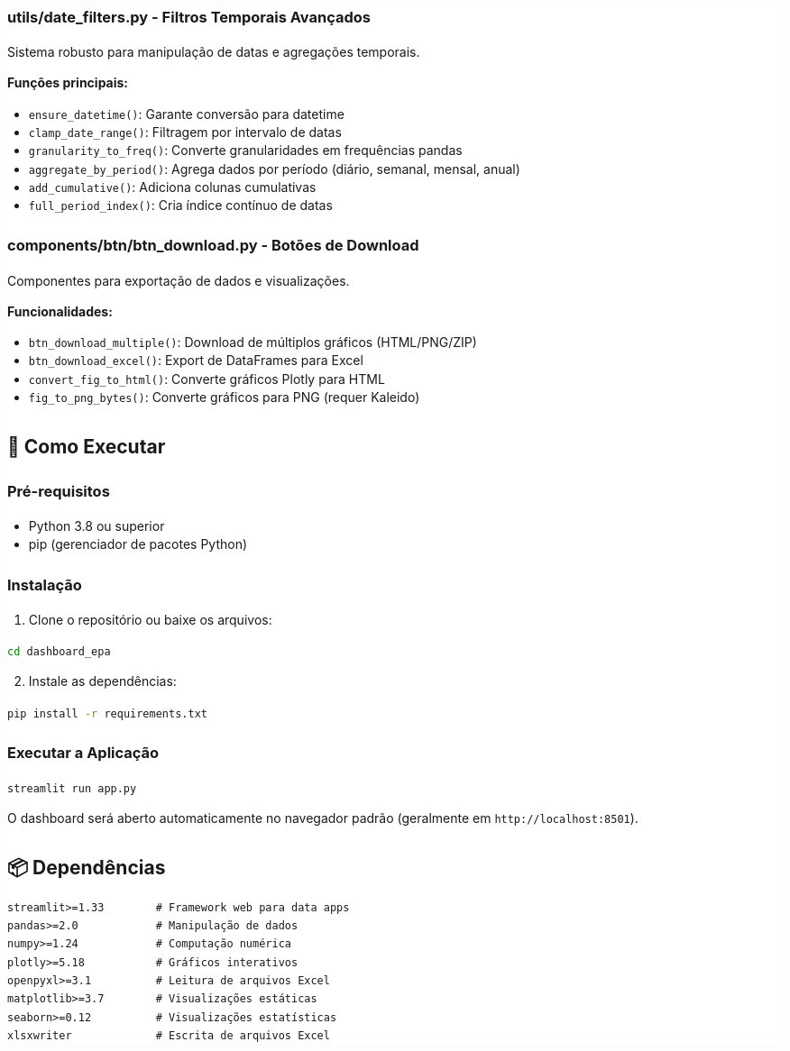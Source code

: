 ### **utils/date_filters.py** - Filtros Temporais Avançados
Sistema robusto para manipulação de datas e agregações temporais.

**Funções principais:**
- `ensure_datetime()`: Garante conversão para datetime
- `clamp_date_range()`: Filtragem por intervalo de datas
- `granularity_to_freq()`: Converte granularidades em frequências pandas
- `aggregate_by_period()`: Agrega dados por período (diário, semanal, mensal, anual)
- `add_cumulative()`: Adiciona colunas cumulativas
- `full_period_index()`: Cria índice contínuo de datas

### **components/btn/btn_download.py** - Botões de Download
Componentes para exportação de dados e visualizações.

**Funcionalidades:**
- `btn_download_multiple()`: Download de múltiplos gráficos (HTML/PNG/ZIP)
- `btn_download_excel()`: Export de DataFrames para Excel
- `convert_fig_to_html()`: Converte gráficos Plotly para HTML
- `fig_to_png_bytes()`: Converte gráficos para PNG (requer Kaleido)

## 🚀 Como Executar

### Pré-requisitos
- Python 3.8 ou superior
- pip (gerenciador de pacotes Python)

### Instalação

1. Clone o repositório ou baixe os arquivos:
```bash
cd dashboard_epa
```

2. Instale as dependências:
```bash
pip install -r requirements.txt
```

### Executar a Aplicação

```bash
streamlit run app.py
```

O dashboard será aberto automaticamente no navegador padrão (geralmente em `http://localhost:8501`).

## 📦 Dependências

```
streamlit>=1.33        # Framework web para data apps
pandas>=2.0            # Manipulação de dados
numpy>=1.24            # Computação numérica
plotly>=5.18           # Gráficos interativos
openpyxl>=3.1          # Leitura de arquivos Excel
matplotlib>=3.7        # Visualizações estáticas
seaborn>=0.12          # Visualizações estatísticas
xlsxwriter             # Escrita de arquivos Excel
```
